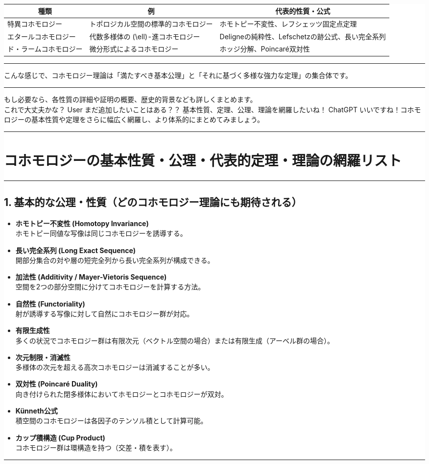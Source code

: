 | 種類             | 例                          | 代表的性質・公式                             |
|------------------|-----------------------------|---------------------------------------------|
| 特異コホモロジー   | トポロジカル空間の標準的コホモロジー | ホモトピー不変性、レフシェッツ固定点定理          |
| エタールコホモロジー | 代数多様体の \(\ell\)-進コホモロジー     | Deligneの純粋性、Lefschetzの跡公式、長い完全系列  |
| ド・ラームコホモロジー | 微分形式によるコホモロジー          | ホッジ分解、Poincaré双対性                      |

---

こんな感じで、コホモロジー理論は「満たすべき基本公理」と「それに基づく多様な強力な定理」の集合体です。

---

もし必要なら、各性質の詳細や証明の概要、歴史的背景なども詳しくまとめます。  
これで大丈夫かな？
User
まだ追加したいことはある？？
基本性質、定理、公理、理論を網羅したいね！
ChatGPT
いいですね！コホモロジーの基本性質や定理をさらに幅広く網羅し、より体系的にまとめてみましょう。

---

# コホモロジーの基本性質・公理・代表的定理・理論の網羅リスト

---

## 1. 基本的な公理・性質（どのコホモロジー理論にも期待される）

- **ホモトピー不変性 (Homotopy Invariance)**  
  ホモトピー同値な写像は同じコホモロジーを誘導する。

- **長い完全系列 (Long Exact Sequence)**  
  開部分集合の対や層の短完全列から長い完全系列が構成できる。

- **加法性 (Additivity / Mayer-Vietoris Sequence)**  
  空間を2つの部分空間に分けてコホモロジーを計算する方法。

- **自然性 (Functoriality)**  
  射が誘導する写像に対して自然にコホモロジー群が対応。

- **有限生成性**  
  多くの状況でコホモロジー群は有限次元（ベクトル空間の場合）または有限生成（アーベル群の場合）。

- **次元制限・消滅性**  
  多様体の次元を超える高次コホモロジーは消滅することが多い。

- **双対性 (Poincaré Duality)**  
  向き付けられた閉多様体においてホモロジーとコホモロジーが双対。

- **Künneth公式**  
  積空間のコホモロジーは各因子のテンソル積として計算可能。

- **カップ積構造 (Cup Product)**  
  コホモロジー群は環構造を持つ（交差・積を表す）。

---